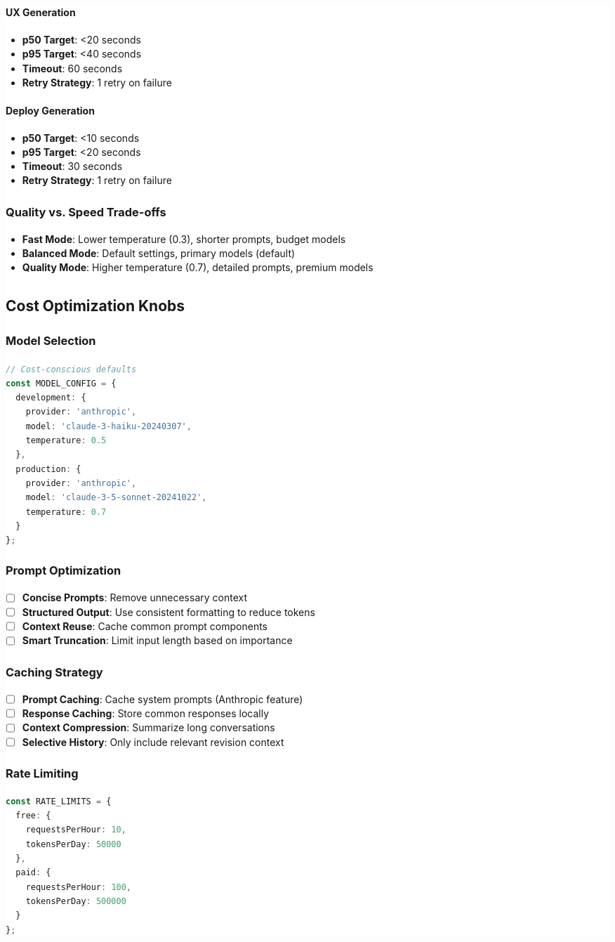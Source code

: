 #### UX Generation
- **p50 Target**: <20 seconds
- **p95 Target**: <40 seconds
- **Timeout**: 60 seconds
- **Retry Strategy**: 1 retry on failure

#### Deploy Generation
- **p50 Target**: <10 seconds
- **p95 Target**: <20 seconds
- **Timeout**: 30 seconds
- **Retry Strategy**: 1 retry on failure

### Quality vs. Speed Trade-offs
- **Fast Mode**: Lower temperature (0.3), shorter prompts, budget models
- **Balanced Mode**: Default settings, primary models (default)
- **Quality Mode**: Higher temperature (0.7), detailed prompts, premium models

## Cost Optimization Knobs

### Model Selection
```typescript
// Cost-conscious defaults
const MODEL_CONFIG = {
  development: {
    provider: 'anthropic',
    model: 'claude-3-haiku-20240307',
    temperature: 0.5
  },
  production: {
    provider: 'anthropic', 
    model: 'claude-3-5-sonnet-20241022',
    temperature: 0.7
  }
};
```

### Prompt Optimization
- [ ] **Concise Prompts**: Remove unnecessary context
- [ ] **Structured Output**: Use consistent formatting to reduce tokens
- [ ] **Context Reuse**: Cache common prompt components
- [ ] **Smart Truncation**: Limit input length based on importance

### Caching Strategy
- [ ] **Prompt Caching**: Cache system prompts (Anthropic feature)
- [ ] **Response Caching**: Store common responses locally
- [ ] **Context Compression**: Summarize long conversations
- [ ] **Selective History**: Only include relevant revision context

### Rate Limiting
```typescript
const RATE_LIMITS = {
  free: {
    requestsPerHour: 10,
    tokensPerDay: 50000
  },
  paid: {
    requestsPerHour: 100,
    tokensPerDay: 500000
  }
};
```

